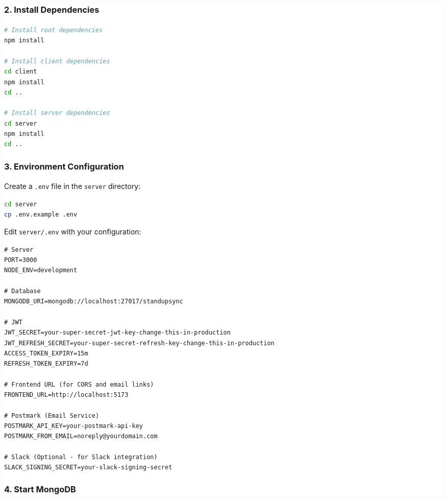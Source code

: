 ### 2. Install Dependencies

```bash
# Install root dependencies
npm install

# Install client dependencies
cd client
npm install
cd ..

# Install server dependencies
cd server
npm install
cd ..
```

### 3. Environment Configuration

Create a `.env` file in the `server` directory:

```bash
cd server
cp .env.example .env
```

Edit `server/.env` with your configuration:

```env
# Server
PORT=3000
NODE_ENV=development

# Database
MONGODB_URI=mongodb://localhost:27017/standupsync

# JWT
JWT_SECRET=your-super-secret-jwt-key-change-this-in-production
JWT_REFRESH_SECRET=your-super-secret-refresh-key-change-this-in-production
ACCESS_TOKEN_EXPIRY=15m
REFRESH_TOKEN_EXPIRY=7d

# Frontend URL (for CORS and email links)
FRONTEND_URL=http://localhost:5173

# Postmark (Email Service)
POSTMARK_API_KEY=your-postmark-api-key
POSTMARK_FROM_EMAIL=noreply@yourdomain.com

# Slack (Optional - for Slack integration)
SLACK_SIGNING_SECRET=your-slack-signing-secret
```

### 4. Start MongoDB

